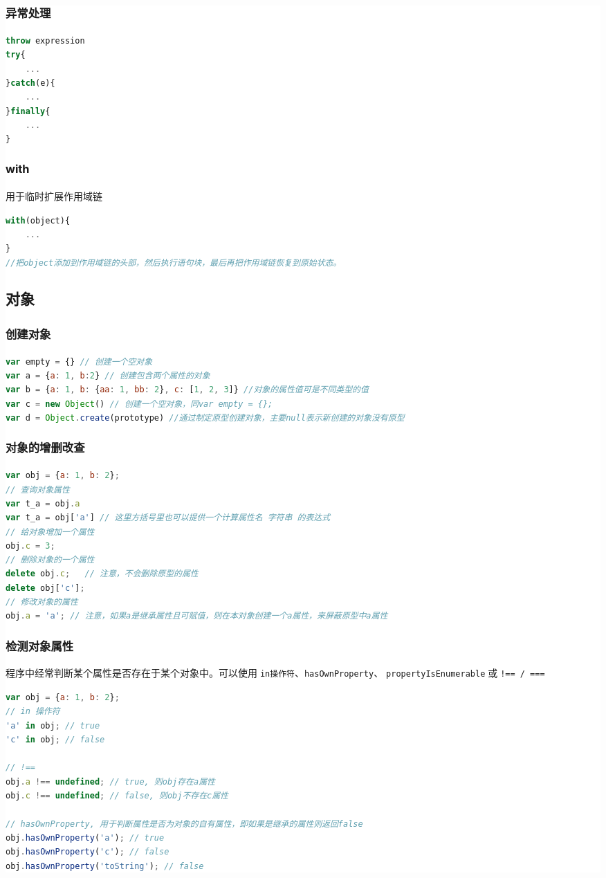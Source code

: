 ### 异常处理
~~~ javascript
throw expression
try{
    ...
}catch(e){
    ...
}finally{
    ...
}
~~~

### with
用于临时扩展作用域链
~~~ javascript
with(object){
    ...
}
//把object添加到作用域链的头部，然后执行语句块，最后再把作用域链恢复到原始状态。
~~~

## 对象
### 创建对象
~~~ javascript
var empty = {} // 创建一个空对象
var a = {a: 1, b:2} // 创建包含两个属性的对象
var b = {a: 1, b: {aa: 1, bb: 2}, c: [1, 2, 3]} //对象的属性值可是不同类型的值
var c = new Object() // 创建一个空对象，同var empty = {};
var d = Object.create(prototype) //通过制定原型创建对象，主要null表示新创建的对象没有原型
~~~

### 对象的增删改查
~~~ javascript
var obj = {a: 1, b: 2};
// 查询对象属性
var t_a = obj.a 
var t_a = obj['a'] // 这里方括号里也可以提供一个计算属性名 字符串 的表达式
// 给对象增加一个属性 
obj.c = 3; 
// 删除对象的一个属性
delete obj.c;   // 注意，不会删除原型的属性
delete obj['c'];
// 修改对象的属性
obj.a = 'a'; // 注意，如果a是继承属性且可赋值，则在本对象创建一个a属性，来屏蔽原型中a属性
~~~

### 检测对象属性
程序中经常判断某个属性是否存在于某个对象中。可以使用 `in操作符`、`hasOwnProperty`、
`propertyIsEnumerable` 或 `!== / ===`
~~~ javascript
var obj = {a: 1, b: 2};
// in 操作符
'a' in obj; // true
'c' in obj; // false

// !==
obj.a !== undefined; // true, 则obj存在a属性
obj.c !== undefined; // false, 则obj不存在c属性

// hasOwnProperty, 用于判断属性是否为对象的自有属性，即如果是继承的属性则返回false
obj.hasOwnProperty('a'); // true
obj.hasOwnProperty('c'); // false
obj.hasOwnProperty('toString'); // false
~~~